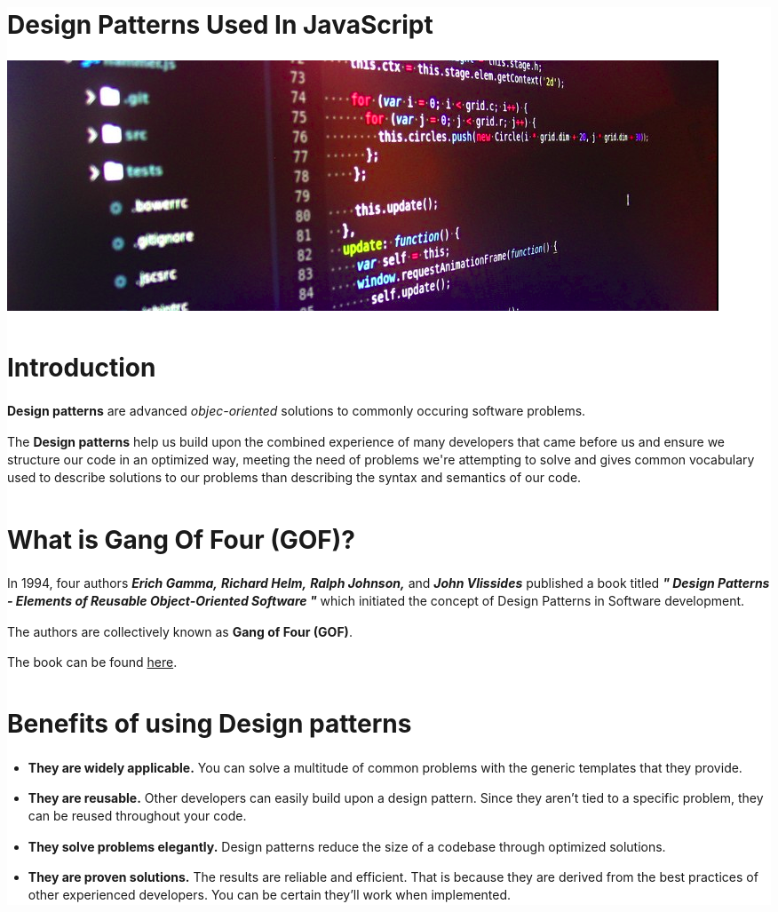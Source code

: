 # **Design Patterns Used In JavaScript**

![JavaScript image](img1.png)
# **Introduction** 

**Design patterns** are advanced *objec-oriented* solutions to commonly occuring software problems.

The **Design patterns** help us build upon the combined experience of many developers that came before us and ensure we structure our code in  an optimized way, meeting the need of problems we're attempting to solve and gives common vocabulary used to describe solutions to our problems than describing the syntax and semantics of our code.

# What is Gang Of Four (GOF)?

In 1994, four authors _**Erich Gamma,**_ _**Richard Helm,**_ _**Ralph Johnson,**_ and _**John Vlissides**_ published a book titled _**" Design Patterns - Elements of Reusable Object-Oriented Software "**_ which initiated
the concept of Design Patterns in Software development.

The authors are collectively known as **Gang of Four (GOF)**.

The book can be found [here](https://books.google.co.in/books/about/Design_Patterns.html?id=6oHuKQe3TjQC&redir_esc=y).

# Benefits of using Design patterns
- **They are widely applicable.** You can solve a multitude of common problems with the generic templates that they provide.

- **They are reusable.** Other developers can easily build upon a design pattern. Since they aren’t tied to a specific problem, they can be reused throughout your code.

- **They solve problems elegantly.** Design patterns reduce the size of a codebase through optimized solutions. 

- **They are proven solutions.** The results are reliable and efficient. That is because they are derived from the best practices of other experienced developers. You can be certain they’ll work when implemented. 

